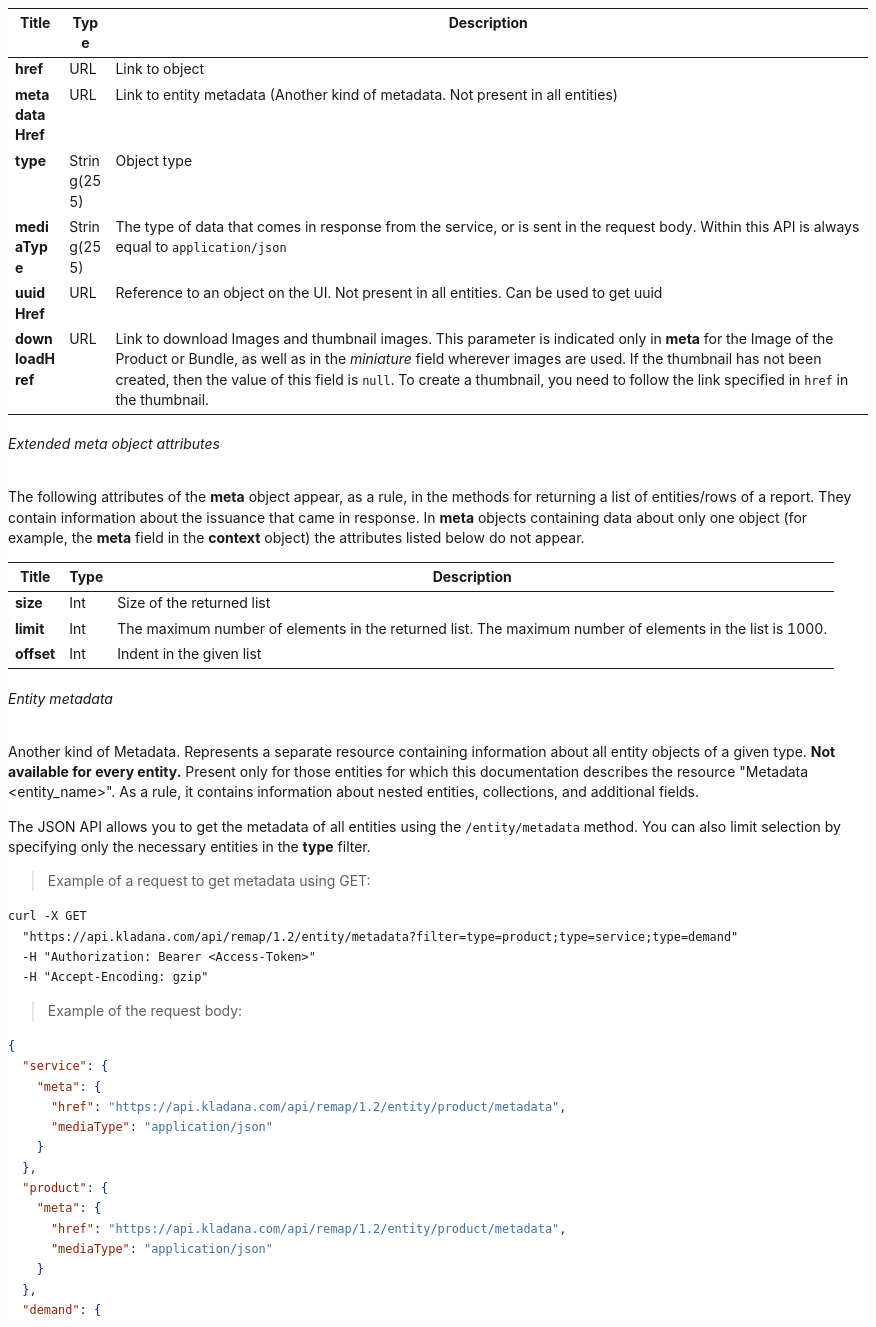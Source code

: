 | Title | Type | Description |
| ----- | ---- | -------------|
| **href** | URL | Link to object |
| **metadataHref** | URL | Link to entity metadata (Another kind of metadata. Not present in all entities) |
| **type** | String(255) | Object type |
| **mediaType** | String(255) | The type of data that comes in response from the service, or is sent in the request body. Within this API is always equal to `application/json` |
| **uuidHref** | URL | Reference to an object on the UI. Not present in all entities. Can be used to get uuid |
| **downloadHref** | URL | Link to download Images and thumbnail images. This parameter is indicated only in **meta** for the Image of the Product or Bundle, as well as in the *miniature* field wherever images are used. If the thumbnail has not been created, then the value of this field is `null`. To create a thumbnail, you need to follow the link specified in `href` in the thumbnail. |

###### Extended meta object attributes

The following attributes of the **meta** object appear, as a rule, in the methods for returning a list of entities/rows of a report.
They contain information about the issuance that came in response. In **meta** objects containing
data about only one object (for example, the **meta** field in the **context** object) the attributes listed below do not appear.

| Title | Type | Description |
| ---------- | ---- | ---------- |
| **size** | Int | Size of the returned list |
| **limit** | Int | The maximum number of elements in the returned list. The maximum number of elements in the list is 1000. |
| **offset** | Int | Indent in the given list |

###### Entity metadata

Another kind of Metadata. Represents a separate resource containing information about all entity objects of a given type.
**Not available for every entity.** Present only for those entities for which this documentation describes the resource "Metadata <entity_name>".
As a rule, it contains information about nested entities, collections, and additional fields.

The JSON API allows you to get the metadata of all entities using the `/entity/metadata` method. You can also limit
selection by specifying only the necessary entities in the **type** filter.

> Example of a request to get metadata using GET:

```shell
curl -X GET
  "https://api.kladana.com/api/remap/1.2/entity/metadata?filter=type=product;type=service;type=demand"
  -H "Authorization: Bearer <Access-Token>"
  -H "Accept-Encoding: gzip"
```

> Example of the request body:

```json
{
  "service": {
    "meta": {
      "href": "https://api.kladana.com/api/remap/1.2/entity/product/metadata",
      "mediaType": "application/json"
    }
  },
  "product": {
    "meta": {
      "href": "https://api.kladana.com/api/remap/1.2/entity/product/metadata",
      "mediaType": "application/json"
    }
  },
  "demand": {
```